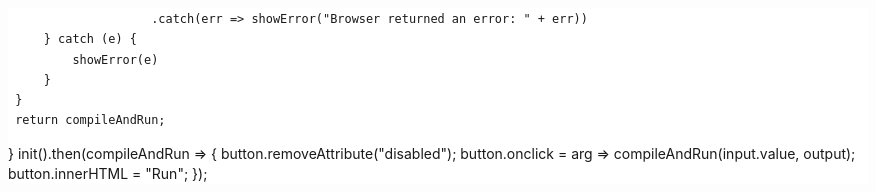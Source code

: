                         .catch(err => showError("Browser returned an error: " + err))
         } catch (e) {
             showError(e)
         }
     }
     return compileAndRun;
 }
 init().then(compileAndRun => {
     button.removeAttribute("disabled");
     button.onclick = arg => compileAndRun(input.value, output);
     button.innerHTML = "Run";
 });
</script>
</section>
